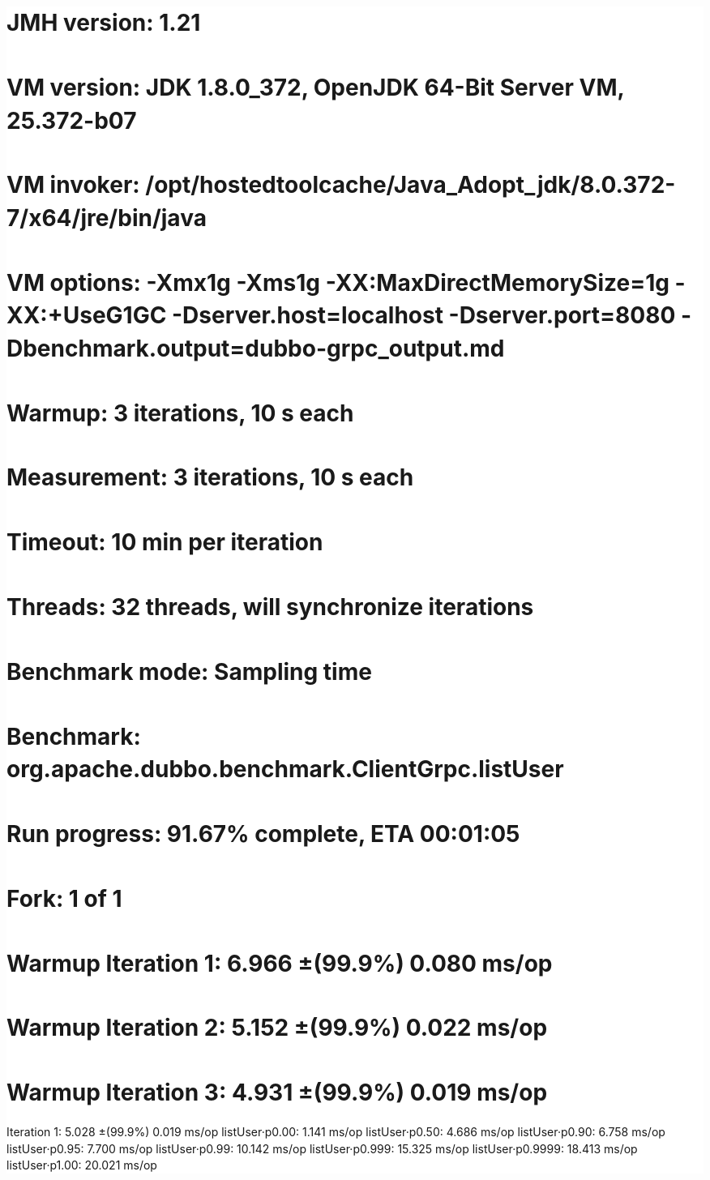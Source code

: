 
# JMH version: 1.21
# VM version: JDK 1.8.0_372, OpenJDK 64-Bit Server VM, 25.372-b07
# VM invoker: /opt/hostedtoolcache/Java_Adopt_jdk/8.0.372-7/x64/jre/bin/java
# VM options: -Xmx1g -Xms1g -XX:MaxDirectMemorySize=1g -XX:+UseG1GC -Dserver.host=localhost -Dserver.port=8080 -Dbenchmark.output=dubbo-grpc_output.md
# Warmup: 3 iterations, 10 s each
# Measurement: 3 iterations, 10 s each
# Timeout: 10 min per iteration
# Threads: 32 threads, will synchronize iterations
# Benchmark mode: Sampling time
# Benchmark: org.apache.dubbo.benchmark.ClientGrpc.listUser

# Run progress: 91.67% complete, ETA 00:01:05
# Fork: 1 of 1
# Warmup Iteration   1: 6.966 ±(99.9%) 0.080 ms/op
# Warmup Iteration   2: 5.152 ±(99.9%) 0.022 ms/op
# Warmup Iteration   3: 4.931 ±(99.9%) 0.019 ms/op
Iteration   1: 5.028 ±(99.9%) 0.019 ms/op
                 listUser·p0.00:   1.141 ms/op
                 listUser·p0.50:   4.686 ms/op
                 listUser·p0.90:   6.758 ms/op
                 listUser·p0.95:   7.700 ms/op
                 listUser·p0.99:   10.142 ms/op
                 listUser·p0.999:  15.325 ms/op
                 listUser·p0.9999: 18.413 ms/op
                 listUser·p1.00:   20.021 ms/op
